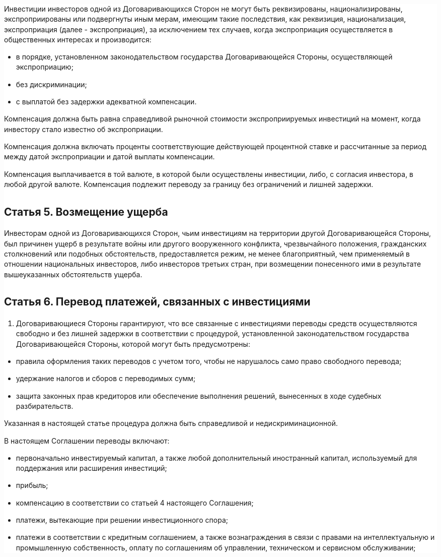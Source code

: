Инвестиции инвесторов одной из Договаривающихся Сторон не могут быть реквизированы, национализированы, экспроприированы или подвергнуты иным мерам, имеющим такие последствия, как реквизиция, национализация, экспроприация (далее - экспроприация), за исключением тех случаев, когда экспроприация осуществляется в общественных интересах и производится:

- в порядке, установленном законодательством государства Договаривающейся Стороны, осуществляющей экспроприацию;

- без дискриминации;

- с выплатой без задержки адекватной компенсации.

Компенсация должна быть равна справедливой рыночной стоимости экспроприируемых инвестиций на момент, когда инвестору стало известно об экспроприации.

Компенсация должна включать проценты соответствующие действующей процентной ставке и рассчитанные за период между датой экспроприации и датой выплаты компенсации.

Компенсация выплачивается в той валюте, в которой были осуществлены инвестиции, либо, с согласия инвестора, в любой другой валюте. Компенсация подлежит переводу за границу без ограничений и лишней задержки.

## Статья 5. Возмещение ущерба

Инвесторам одной из Договаривающихся Сторон, чьим инвестициям на территории другой Договаривающейся Стороны, был причинен ущерб в результате войны или другого вооруженного конфликта, чрезвычайного положения, гражданских столкновений или подобных обстоятельств, предоставляется режим, не менее благоприятный, чем применяемый в отношении национальных инвесторов, либо инвесторов третьих стран, при возмещении понесенного ими в результате вышеуказанных обстоятельств ущерба.

## Статья 6. Перевод платежей, связанных с инвестициями

1. Договаривающиеся Стороны гарантируют, что все связанные с инвестициями переводы средств осуществляются свободно и без лишней задержки в соответствии с процедурой, установленной законодательством государства Договаривающейся Стороны, которой могут быть предусмотрены:

- правила оформления таких переводов с учетом того, чтобы не нарушалось само право свободного перевода;

- удержание налогов и сборов с переводимых сумм;

- защита законных прав кредиторов или обеспечение выполнения решений, вынесенных в ходе судебных разбирательств.

Указанная в настоящей статье процедура должна быть справедливой и недискриминационной.

В настоящем Соглашении переводы включают:

- первоначально инвестируемый капитал, а также любой дополнительный иностранный капитал, используемый для поддержания или расширения инвестиций;

- прибыль;

- компенсацию в соответствии со статьей 4 настоящего Соглашения;

- платежи, вытекающие при решении инвестиционного спора;

- платежи в соответствии с кредитным соглашением, а также вознаграждения в связи с правами на интеллектуальную и промышленную собственность, оплату по соглашениям об управлении, техническом и сервисном обслуживании;
